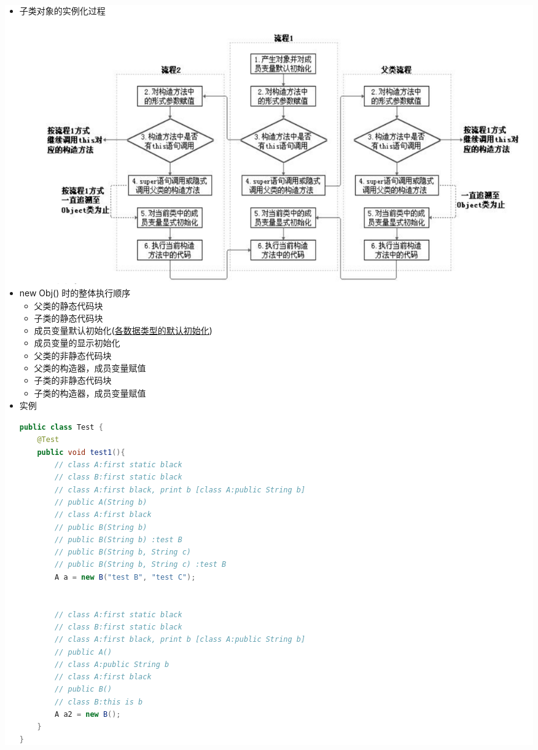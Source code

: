 * 子类对象的实例化过程![how_init_obj](./imgs/how_init_obj.png)
* new Obj() 时的整体执行顺序
    * 父类的静态代码块
    * 子类的静态代码块
    * 成员变量默认初始化([各数据类型的默认初始化](#var_default_init))
    * 成员变量的显示初始化
    * 父类的非静态代码块
    * 父类的构造器，成员变量赋值
    * 子类的非静态代码块
    * 子类的构造器，成员变量赋值
* 实例
    ```java
    public class Test {
        @Test
        public void test1(){
            // class A:first static black
            // class B:first static black
            // class A:first black, print b [class A:public String b]
            // public A(String b)
            // class A:first black
            // public B(String b)
            // public B(String b) :test B
            // public B(String b, String c)
            // public B(String b, String c) :test B
            A a = new B("test B", "test C");


            // class A:first static black
            // class B:first static black
            // class A:first black, print b [class A:public String b]
            // public A()
            // class A:public String b
            // class A:first black
            // public B()
            // class B:this is b
            A a2 = new B();
        }
    }
